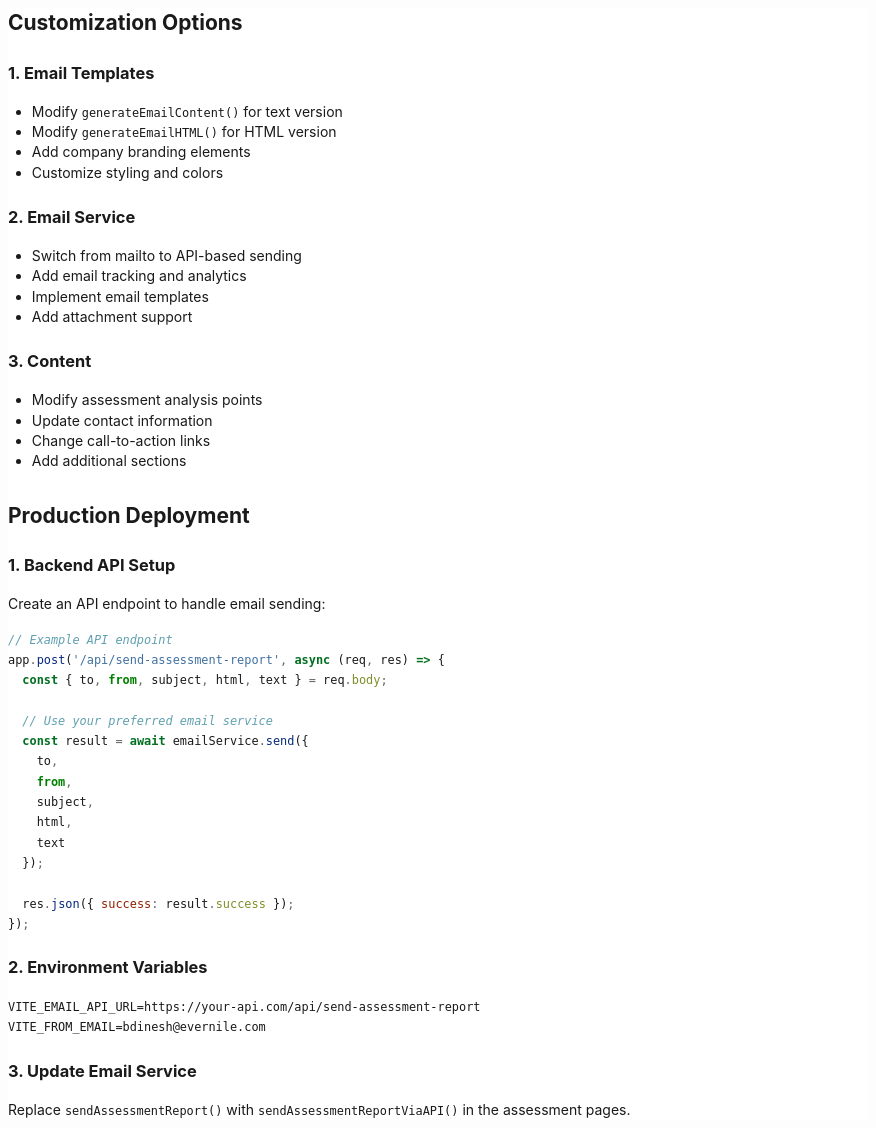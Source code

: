## Customization Options

### 1. Email Templates
- Modify `generateEmailContent()` for text version
- Modify `generateEmailHTML()` for HTML version
- Add company branding elements
- Customize styling and colors

### 2. Email Service
- Switch from mailto to API-based sending
- Add email tracking and analytics
- Implement email templates
- Add attachment support

### 3. Content
- Modify assessment analysis points
- Update contact information
- Change call-to-action links
- Add additional sections

## Production Deployment

### 1. Backend API Setup
Create an API endpoint to handle email sending:

```javascript
// Example API endpoint
app.post('/api/send-assessment-report', async (req, res) => {
  const { to, from, subject, html, text } = req.body;
  
  // Use your preferred email service
  const result = await emailService.send({
    to,
    from,
    subject,
    html,
    text
  });
  
  res.json({ success: result.success });
});
```

### 2. Environment Variables
```env
VITE_EMAIL_API_URL=https://your-api.com/api/send-assessment-report
VITE_FROM_EMAIL=bdinesh@evernile.com
```

### 3. Update Email Service
Replace `sendAssessmentReport()` with `sendAssessmentReportViaAPI()` in the assessment pages.
